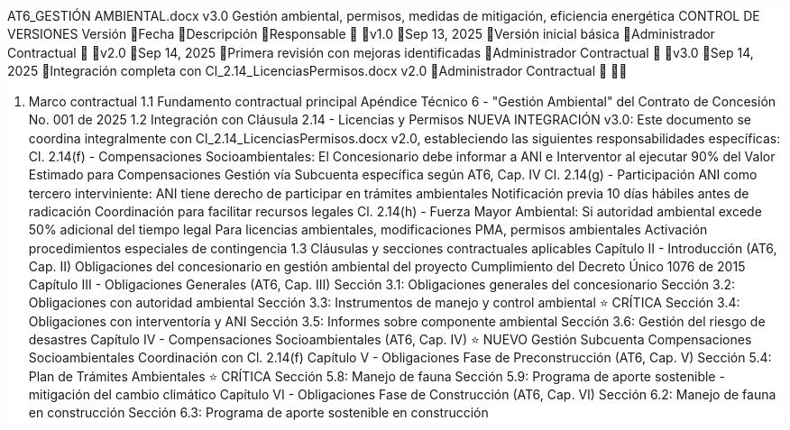 
AT6_GESTIÓN AMBIENTAL.docx v3.0
Gestión ambiental, permisos, medidas de mitigación, eficiencia energética
CONTROL DE VERSIONES
Versión
Fecha
Descripción
Responsable

v1.0
Sep 13, 2025
Versión inicial básica
Administrador Contractual

v2.0
Sep 14, 2025
Primera revisión con mejoras identificadas
Administrador Contractual

v3.0
Sep 14, 2025
Integración completa con Cl_2.14_LicenciasPermisos.docx v2.0
Administrador Contractual


1. Marco contractual
1.1 Fundamento contractual principal
Apéndice Técnico 6 - "Gestión Ambiental" del Contrato de Concesión No. 001 de 2025
1.2 Integración con Cláusula 2.14 - Licencias y Permisos
NUEVA INTEGRACIÓN v3.0: Este documento se coordina integralmente con Cl_2.14_LicenciasPermisos.docx v2.0, estableciendo las siguientes responsabilidades específicas:
Cl. 2.14(f) - Compensaciones Socioambientales:
El Concesionario debe informar a ANI e Interventor al ejecutar 90% del Valor Estimado para Compensaciones
Gestión vía Subcuenta específica según AT6, Cap. IV
Cl. 2.14(g) - Participación ANI como tercero interviniente:
ANI tiene derecho de participar en trámites ambientales
Notificación previa 10 días hábiles antes de radicación
Coordinación para facilitar recursos legales
Cl. 2.14(h) - Fuerza Mayor Ambiental:
Si autoridad ambiental excede 50% adicional del tiempo legal
Para licencias ambientales, modificaciones PMA, permisos ambientales
Activación procedimientos especiales de contingencia
1.3 Cláusulas y secciones contractuales aplicables
Capítulo II - Introducción (AT6, Cap. II)
Obligaciones del concesionario en gestión ambiental del proyecto
Cumplimiento del Decreto Único 1076 de 2015
Capítulo III - Obligaciones Generales (AT6, Cap. III)
Sección 3.1: Obligaciones generales del concesionario
Sección 3.2: Obligaciones con autoridad ambiental
Sección 3.3: Instrumentos de manejo y control ambiental ⭐ CRÍTICA
Sección 3.4: Obligaciones con interventoría y ANI
Sección 3.5: Informes sobre componente ambiental
Sección 3.6: Gestión del riesgo de desastres
Capítulo IV - Compensaciones Socioambientales (AT6, Cap. IV) ⭐ NUEVO
Gestión Subcuenta Compensaciones Socioambientales
Coordinación con Cl. 2.14(f)
Capítulo V - Obligaciones Fase de Preconstrucción (AT6, Cap. V)
Sección 5.4: Plan de Trámites Ambientales ⭐ CRÍTICA
Sección 5.8: Manejo de fauna
Sección 5.9: Programa de aporte sostenible - mitigación del cambio climático
Capítulo VI - Obligaciones Fase de Construcción (AT6, Cap. VI)
Sección 6.2: Manejo de fauna en construcción
Sección 6.3: Programa de aporte sostenible en construcción